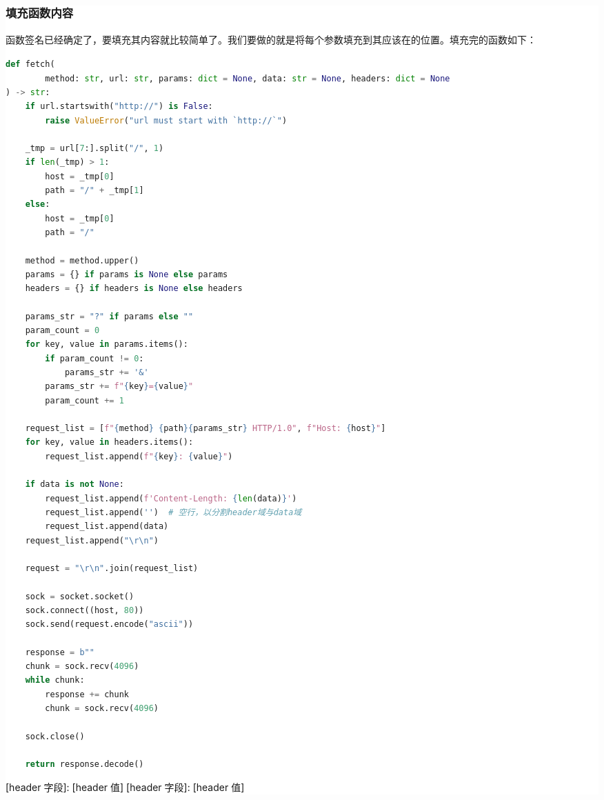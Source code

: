 ### 填充函数内容

函数签名已经确定了，要填充其内容就比较简单了。我们要做的就是将每个参数填充到其应该在的位置。填充完的函数如下：

```python
def fetch(
        method: str, url: str, params: dict = None, data: str = None, headers: dict = None
) -> str:
    if url.startswith("http://") is False:
        raise ValueError("url must start with `http://`")

    _tmp = url[7:].split("/", 1)
    if len(_tmp) > 1:
        host = _tmp[0]
        path = "/" + _tmp[1]
    else:
        host = _tmp[0]
        path = "/"

    method = method.upper()
    params = {} if params is None else params
    headers = {} if headers is None else headers

    params_str = "?" if params else ""
    param_count = 0
    for key, value in params.items():
        if param_count != 0:
            params_str += '&'
        params_str += f"{key}={value}"
        param_count += 1

    request_list = [f"{method} {path}{params_str} HTTP/1.0", f"Host: {host}"]
    for key, value in headers.items():
        request_list.append(f"{key}: {value}")

    if data is not None:
        request_list.append(f'Content-Length: {len(data)}')
        request_list.append('')  # 空行，以分割header域与data域
        request_list.append(data)
    request_list.append("\r\n")

    request = "\r\n".join(request_list)

    sock = socket.socket()
    sock.connect((host, 80))
    sock.send(request.encode("ascii"))

    response = b""
    chunk = sock.recv(4096)
    while chunk:
        response += chunk
        chunk = sock.recv(4096)

    sock.close()

    return response.decode()
```


[header 字段]: [header 值]
[header 字段]: [header 值]
